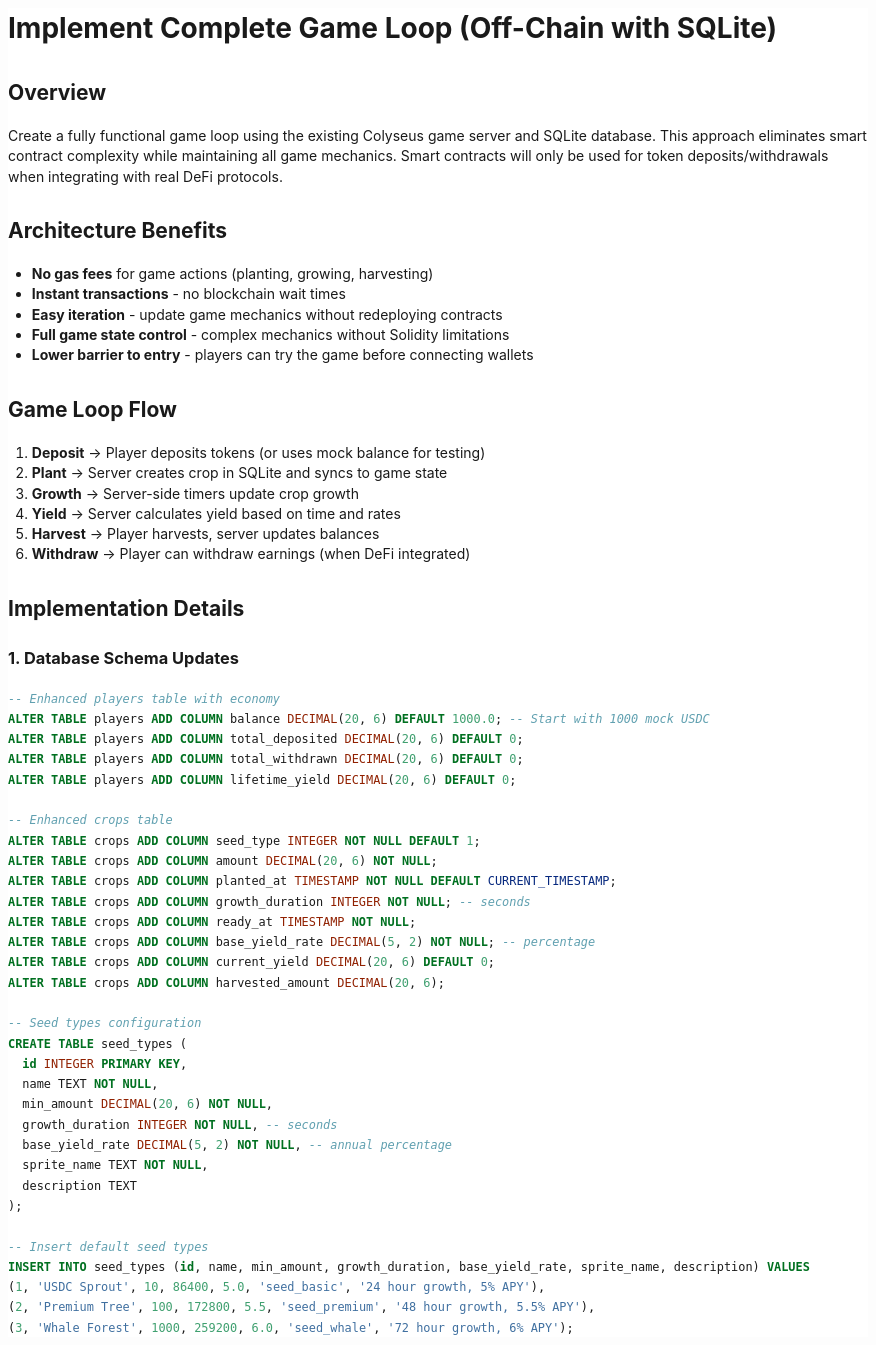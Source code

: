 # Implement Complete Game Loop (Off-Chain with SQLite)

## Overview
Create a fully functional game loop using the existing Colyseus game server and SQLite database. This approach eliminates smart contract complexity while maintaining all game mechanics. Smart contracts will only be used for token deposits/withdrawals when integrating with real DeFi protocols.

## Architecture Benefits
- **No gas fees** for game actions (planting, growing, harvesting)
- **Instant transactions** - no blockchain wait times
- **Easy iteration** - update game mechanics without redeploying contracts
- **Full game state control** - complex mechanics without Solidity limitations
- **Lower barrier to entry** - players can try the game before connecting wallets

## Game Loop Flow
1. **Deposit** → Player deposits tokens (or uses mock balance for testing)
2. **Plant** → Server creates crop in SQLite and syncs to game state
3. **Growth** → Server-side timers update crop growth
4. **Yield** → Server calculates yield based on time and rates
5. **Harvest** → Player harvests, server updates balances
6. **Withdraw** → Player can withdraw earnings (when DeFi integrated)

## Implementation Details

### 1. Database Schema Updates

```sql
-- Enhanced players table with economy
ALTER TABLE players ADD COLUMN balance DECIMAL(20, 6) DEFAULT 1000.0; -- Start with 1000 mock USDC
ALTER TABLE players ADD COLUMN total_deposited DECIMAL(20, 6) DEFAULT 0;
ALTER TABLE players ADD COLUMN total_withdrawn DECIMAL(20, 6) DEFAULT 0;
ALTER TABLE players ADD COLUMN lifetime_yield DECIMAL(20, 6) DEFAULT 0;

-- Enhanced crops table
ALTER TABLE crops ADD COLUMN seed_type INTEGER NOT NULL DEFAULT 1;
ALTER TABLE crops ADD COLUMN amount DECIMAL(20, 6) NOT NULL;
ALTER TABLE crops ADD COLUMN planted_at TIMESTAMP NOT NULL DEFAULT CURRENT_TIMESTAMP;
ALTER TABLE crops ADD COLUMN growth_duration INTEGER NOT NULL; -- seconds
ALTER TABLE crops ADD COLUMN ready_at TIMESTAMP NOT NULL;
ALTER TABLE crops ADD COLUMN base_yield_rate DECIMAL(5, 2) NOT NULL; -- percentage
ALTER TABLE crops ADD COLUMN current_yield DECIMAL(20, 6) DEFAULT 0;
ALTER TABLE crops ADD COLUMN harvested_amount DECIMAL(20, 6);

-- Seed types configuration
CREATE TABLE seed_types (
  id INTEGER PRIMARY KEY,
  name TEXT NOT NULL,
  min_amount DECIMAL(20, 6) NOT NULL,
  growth_duration INTEGER NOT NULL, -- seconds
  base_yield_rate DECIMAL(5, 2) NOT NULL, -- annual percentage
  sprite_name TEXT NOT NULL,
  description TEXT
);

-- Insert default seed types
INSERT INTO seed_types (id, name, min_amount, growth_duration, base_yield_rate, sprite_name, description) VALUES
(1, 'USDC Sprout', 10, 86400, 5.0, 'seed_basic', '24 hour growth, 5% APY'),
(2, 'Premium Tree', 100, 172800, 5.5, 'seed_premium', '48 hour growth, 5.5% APY'),
(3, 'Whale Forest', 1000, 259200, 6.0, 'seed_whale', '72 hour growth, 6% APY');
```